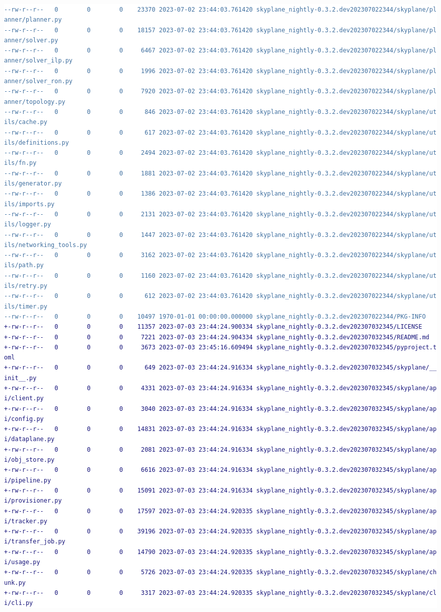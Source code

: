 ```diff
--rw-r--r--   0        0        0    23370 2023-07-02 23:44:03.761420 skyplane_nightly-0.3.2.dev202307022344/skyplane/planner/planner.py
--rw-r--r--   0        0        0    18157 2023-07-02 23:44:03.761420 skyplane_nightly-0.3.2.dev202307022344/skyplane/planner/solver.py
--rw-r--r--   0        0        0     6467 2023-07-02 23:44:03.761420 skyplane_nightly-0.3.2.dev202307022344/skyplane/planner/solver_ilp.py
--rw-r--r--   0        0        0     1996 2023-07-02 23:44:03.761420 skyplane_nightly-0.3.2.dev202307022344/skyplane/planner/solver_ron.py
--rw-r--r--   0        0        0     7920 2023-07-02 23:44:03.761420 skyplane_nightly-0.3.2.dev202307022344/skyplane/planner/topology.py
--rw-r--r--   0        0        0      846 2023-07-02 23:44:03.761420 skyplane_nightly-0.3.2.dev202307022344/skyplane/utils/cache.py
--rw-r--r--   0        0        0      617 2023-07-02 23:44:03.761420 skyplane_nightly-0.3.2.dev202307022344/skyplane/utils/definitions.py
--rw-r--r--   0        0        0     2494 2023-07-02 23:44:03.761420 skyplane_nightly-0.3.2.dev202307022344/skyplane/utils/fn.py
--rw-r--r--   0        0        0     1881 2023-07-02 23:44:03.761420 skyplane_nightly-0.3.2.dev202307022344/skyplane/utils/generator.py
--rw-r--r--   0        0        0     1386 2023-07-02 23:44:03.761420 skyplane_nightly-0.3.2.dev202307022344/skyplane/utils/imports.py
--rw-r--r--   0        0        0     2131 2023-07-02 23:44:03.761420 skyplane_nightly-0.3.2.dev202307022344/skyplane/utils/logger.py
--rw-r--r--   0        0        0     1447 2023-07-02 23:44:03.761420 skyplane_nightly-0.3.2.dev202307022344/skyplane/utils/networking_tools.py
--rw-r--r--   0        0        0     3162 2023-07-02 23:44:03.761420 skyplane_nightly-0.3.2.dev202307022344/skyplane/utils/path.py
--rw-r--r--   0        0        0     1160 2023-07-02 23:44:03.761420 skyplane_nightly-0.3.2.dev202307022344/skyplane/utils/retry.py
--rw-r--r--   0        0        0      612 2023-07-02 23:44:03.761420 skyplane_nightly-0.3.2.dev202307022344/skyplane/utils/timer.py
--rw-r--r--   0        0        0    10497 1970-01-01 00:00:00.000000 skyplane_nightly-0.3.2.dev202307022344/PKG-INFO
+-rw-r--r--   0        0        0    11357 2023-07-03 23:44:24.900334 skyplane_nightly-0.3.2.dev202307032345/LICENSE
+-rw-r--r--   0        0        0     7221 2023-07-03 23:44:24.904334 skyplane_nightly-0.3.2.dev202307032345/README.md
+-rw-r--r--   0        0        0     3673 2023-07-03 23:45:16.609494 skyplane_nightly-0.3.2.dev202307032345/pyproject.toml
+-rw-r--r--   0        0        0      649 2023-07-03 23:44:24.916334 skyplane_nightly-0.3.2.dev202307032345/skyplane/__init__.py
+-rw-r--r--   0        0        0     4331 2023-07-03 23:44:24.916334 skyplane_nightly-0.3.2.dev202307032345/skyplane/api/client.py
+-rw-r--r--   0        0        0     3040 2023-07-03 23:44:24.916334 skyplane_nightly-0.3.2.dev202307032345/skyplane/api/config.py
+-rw-r--r--   0        0        0    14831 2023-07-03 23:44:24.916334 skyplane_nightly-0.3.2.dev202307032345/skyplane/api/dataplane.py
+-rw-r--r--   0        0        0     2081 2023-07-03 23:44:24.916334 skyplane_nightly-0.3.2.dev202307032345/skyplane/api/obj_store.py
+-rw-r--r--   0        0        0     6616 2023-07-03 23:44:24.916334 skyplane_nightly-0.3.2.dev202307032345/skyplane/api/pipeline.py
+-rw-r--r--   0        0        0    15091 2023-07-03 23:44:24.916334 skyplane_nightly-0.3.2.dev202307032345/skyplane/api/provisioner.py
+-rw-r--r--   0        0        0    17597 2023-07-03 23:44:24.920335 skyplane_nightly-0.3.2.dev202307032345/skyplane/api/tracker.py
+-rw-r--r--   0        0        0    39196 2023-07-03 23:44:24.920335 skyplane_nightly-0.3.2.dev202307032345/skyplane/api/transfer_job.py
+-rw-r--r--   0        0        0    14790 2023-07-03 23:44:24.920335 skyplane_nightly-0.3.2.dev202307032345/skyplane/api/usage.py
+-rw-r--r--   0        0        0     5726 2023-07-03 23:44:24.920335 skyplane_nightly-0.3.2.dev202307032345/skyplane/chunk.py
+-rw-r--r--   0        0        0     3317 2023-07-03 23:44:24.920335 skyplane_nightly-0.3.2.dev202307032345/skyplane/cli/cli.py
```